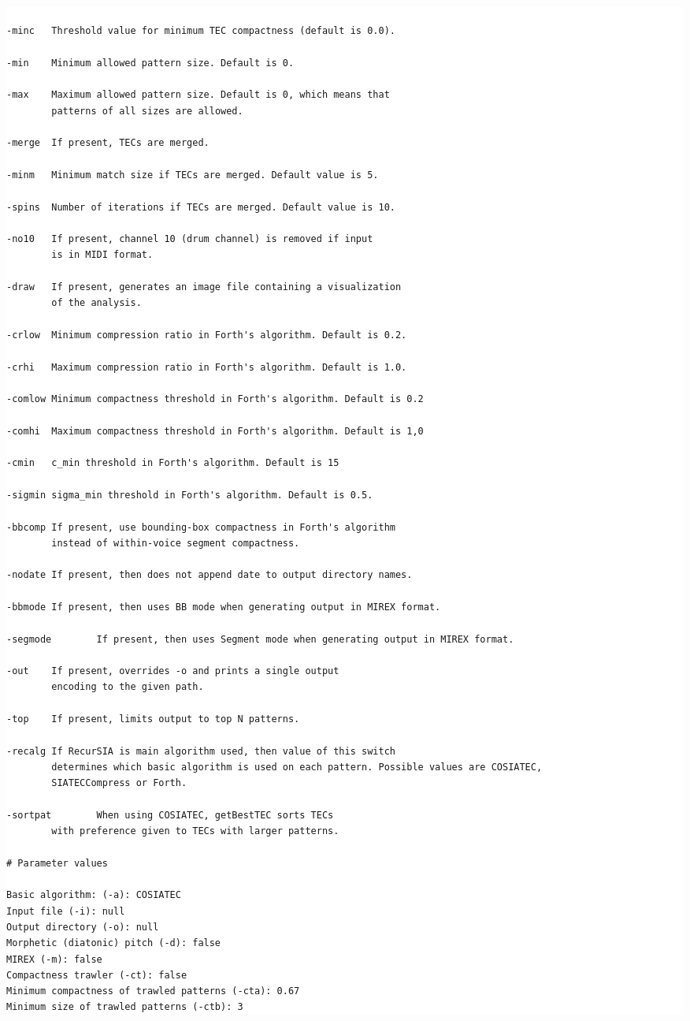```

-minc   Threshold value for minimum TEC compactness (default is 0.0).

-min    Minimum allowed pattern size. Default is 0.

-max    Maximum allowed pattern size. Default is 0, which means that
        patterns of all sizes are allowed.

-merge  If present, TECs are merged.

-minm   Minimum match size if TECs are merged. Default value is 5.

-spins  Number of iterations if TECs are merged. Default value is 10.

-no10   If present, channel 10 (drum channel) is removed if input
        is in MIDI format.

-draw   If present, generates an image file containing a visualization
        of the analysis.

-crlow  Minimum compression ratio in Forth's algorithm. Default is 0.2.

-crhi   Maximum compression ratio in Forth's algorithm. Default is 1.0.

-comlow Minimum compactness threshold in Forth's algorithm. Default is 0.2

-comhi  Maximum compactness threshold in Forth's algorithm. Default is 1,0

-cmin   c_min threshold in Forth's algorithm. Default is 15

-sigmin sigma_min threshold in Forth's algorithm. Default is 0.5.

-bbcomp If present, use bounding-box compactness in Forth's algorithm
        instead of within-voice segment compactness.

-nodate If present, then does not append date to output directory names.

-bbmode If present, then uses BB mode when generating output in MIREX format.

-segmode        If present, then uses Segment mode when generating output in MIREX format.

-out    If present, overrides -o and prints a single output
        encoding to the given path.

-top    If present, limits output to top N patterns.

-recalg If RecurSIA is main algorithm used, then value of this switch
        determines which basic algorithm is used on each pattern. Possible values are COSIATEC,
        SIATECCompress or Forth.

-sortpat        When using COSIATEC, getBestTEC sorts TECs
        with preference given to TECs with larger patterns.

# Parameter values

Basic algorithm: (-a): COSIATEC
Input file (-i): null
Output directory (-o): null
Morphetic (diatonic) pitch (-d): false
MIREX (-m): false
Compactness trawler (-ct): false
Minimum compactness of trawled patterns (-cta): 0.67
Minimum size of trawled patterns (-ctb): 3
```